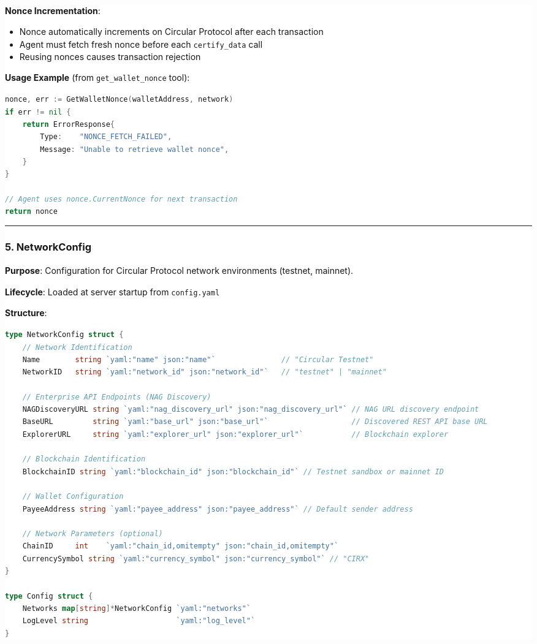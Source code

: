 **Nonce Incrementation**:
- Nonce automatically increments on Circular Protocol after each transaction
- Agent must fetch fresh nonce before each `certify_data` call
- Reusing nonces causes transaction rejection

**Usage Example** (from `get_wallet_nonce` tool):
```go
nonce, err := GetWalletNonce(walletAddress, network)
if err != nil {
    return ErrorResponse{
        Type:    "NONCE_FETCH_FAILED",
        Message: "Unable to retrieve wallet nonce",
    }
}

// Agent uses nonce.CurrentNonce for next transaction
return nonce
```

---

### 5. NetworkConfig

**Purpose**: Configuration for Circular Protocol network environments (testnet, mainnet).

**Lifecycle**: Loaded at server startup from `config.yaml`

**Structure**:
```go
type NetworkConfig struct {
    // Network Identification
    Name        string `yaml:"name" json:"name"`               // "Circular Testnet"
    NetworkID   string `yaml:"network_id" json:"network_id"`   // "testnet" | "mainnet"

    // Enterprise API Endpoints (NAG Discovery)
    NAGDiscoveryURL string `yaml:"nag_discovery_url" json:"nag_discovery_url"` // NAG URL discovery endpoint
    BaseURL         string `yaml:"base_url" json:"base_url"`                   // Discovered REST API base URL
    ExplorerURL     string `yaml:"explorer_url" json:"explorer_url"`           // Blockchain explorer

    // Blockchain Identification
    BlockchainID string `yaml:"blockchain_id" json:"blockchain_id"` // Testnet sandbox or mainnet ID

    // Wallet Configuration
    PayeeAddress string `yaml:"payee_address" json:"payee_address"` // Default sender address

    // Network Parameters (optional)
    ChainID     int    `yaml:"chain_id,omitempty" json:"chain_id,omitempty"`
    CurrencySymbol string `yaml:"currency_symbol" json:"currency_symbol"` // "CIRX"
}

type Config struct {
    Networks map[string]*NetworkConfig `yaml:"networks"`
    LogLevel string                    `yaml:"log_level"`
}
```
